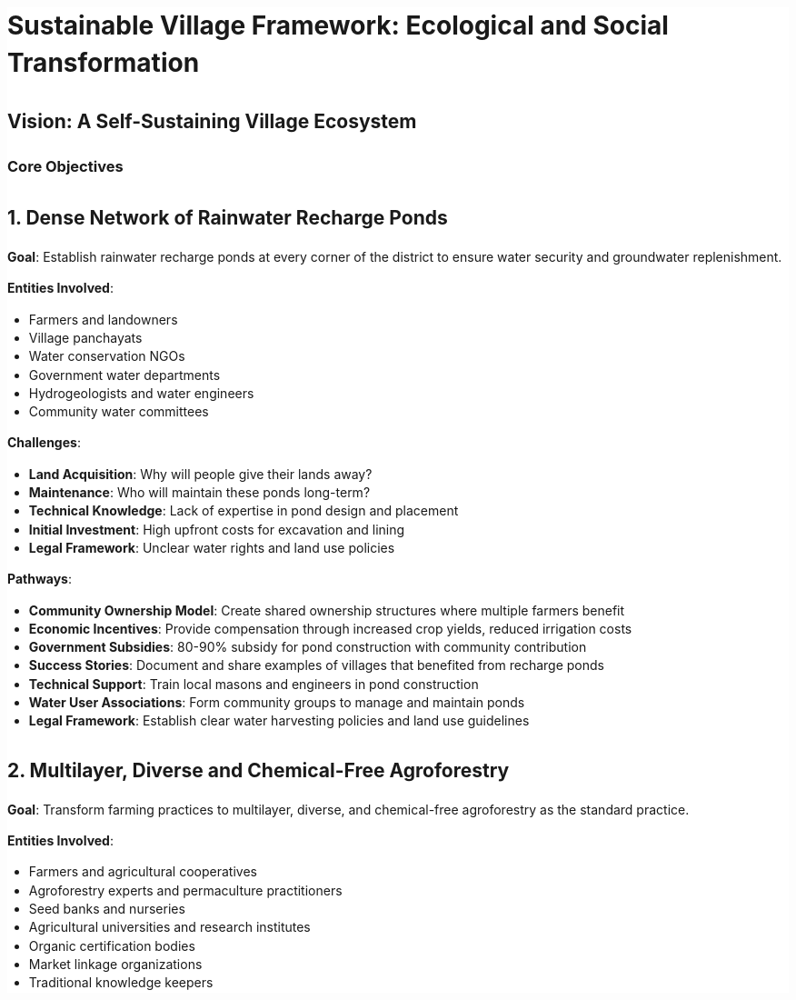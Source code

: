 # Sustainable Village Framework: Ecological and Social Transformation

## Vision: A Self-Sustaining Village Ecosystem

### Core Objectives

## 1. Dense Network of Rainwater Recharge Ponds

**Goal**: Establish rainwater recharge ponds at every corner of the district to ensure water security and groundwater replenishment.

**Entities Involved**:
- Farmers and landowners
- Village panchayats
- Water conservation NGOs
- Government water departments
- Hydrogeologists and water engineers
- Community water committees

**Challenges**:
- **Land Acquisition**: Why will people give their lands away?
- **Maintenance**: Who will maintain these ponds long-term?
- **Technical Knowledge**: Lack of expertise in pond design and placement
- **Initial Investment**: High upfront costs for excavation and lining
- **Legal Framework**: Unclear water rights and land use policies

**Pathways**:
- **Community Ownership Model**: Create shared ownership structures where multiple farmers benefit
- **Economic Incentives**: Provide compensation through increased crop yields, reduced irrigation costs
- **Government Subsidies**: 80-90% subsidy for pond construction with community contribution
- **Success Stories**: Document and share examples of villages that benefited from recharge ponds
- **Technical Support**: Train local masons and engineers in pond construction
- **Water User Associations**: Form community groups to manage and maintain ponds
- **Legal Framework**: Establish clear water harvesting policies and land use guidelines

## 2. Multilayer, Diverse and Chemical-Free Agroforestry

**Goal**: Transform farming practices to multilayer, diverse, and chemical-free agroforestry as the standard practice.

**Entities Involved**:
- Farmers and agricultural cooperatives
- Agroforestry experts and permaculture practitioners
- Seed banks and nurseries
- Agricultural universities and research institutes
- Organic certification bodies
- Market linkage organizations
- Traditional knowledge keepers
